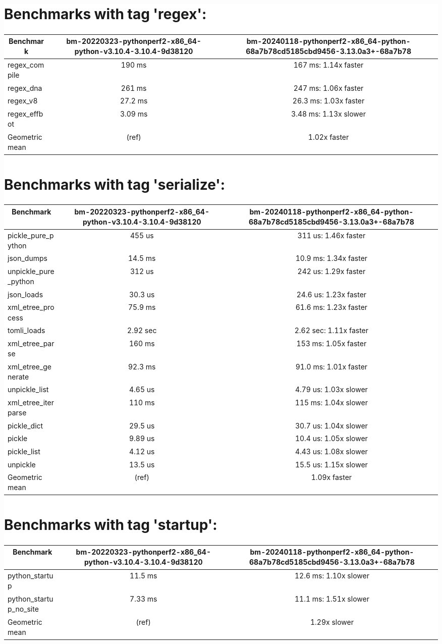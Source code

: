 Benchmarks with tag 'regex':
============================

| Benchmark      | bm-20220323-pythonperf2-x86_64-python-v3.10.4-3.10.4-9d38120 | bm-20240118-pythonperf2-x86_64-python-68a7b78cd5185cbd9456-3.13.0a3+-68a7b78 |
|----------------|:------------------------------------------------------------:|:----------------------------------------------------------------------------:|
| regex_compile  | 190 ms                                                       | 167 ms: 1.14x faster                                                         |
| regex_dna      | 261 ms                                                       | 247 ms: 1.06x faster                                                         |
| regex_v8       | 27.2 ms                                                      | 26.3 ms: 1.03x faster                                                        |
| regex_effbot   | 3.09 ms                                                      | 3.48 ms: 1.13x slower                                                        |
| Geometric mean | (ref)                                                        | 1.02x faster                                                                 |

Benchmarks with tag 'serialize':
================================

| Benchmark            | bm-20220323-pythonperf2-x86_64-python-v3.10.4-3.10.4-9d38120 | bm-20240118-pythonperf2-x86_64-python-68a7b78cd5185cbd9456-3.13.0a3+-68a7b78 |
|----------------------|:------------------------------------------------------------:|:----------------------------------------------------------------------------:|
| pickle_pure_python   | 455 us                                                       | 311 us: 1.46x faster                                                         |
| json_dumps           | 14.5 ms                                                      | 10.9 ms: 1.34x faster                                                        |
| unpickle_pure_python | 312 us                                                       | 242 us: 1.29x faster                                                         |
| json_loads           | 30.3 us                                                      | 24.6 us: 1.23x faster                                                        |
| xml_etree_process    | 75.9 ms                                                      | 61.6 ms: 1.23x faster                                                        |
| tomli_loads          | 2.92 sec                                                     | 2.62 sec: 1.11x faster                                                       |
| xml_etree_parse      | 160 ms                                                       | 153 ms: 1.05x faster                                                         |
| xml_etree_generate   | 92.3 ms                                                      | 91.0 ms: 1.01x faster                                                        |
| unpickle_list        | 4.65 us                                                      | 4.79 us: 1.03x slower                                                        |
| xml_etree_iterparse  | 110 ms                                                       | 115 ms: 1.04x slower                                                         |
| pickle_dict          | 29.5 us                                                      | 30.7 us: 1.04x slower                                                        |
| pickle               | 9.89 us                                                      | 10.4 us: 1.05x slower                                                        |
| pickle_list          | 4.12 us                                                      | 4.43 us: 1.08x slower                                                        |
| unpickle             | 13.5 us                                                      | 15.5 us: 1.15x slower                                                        |
| Geometric mean       | (ref)                                                        | 1.09x faster                                                                 |

Benchmarks with tag 'startup':
==============================

| Benchmark              | bm-20220323-pythonperf2-x86_64-python-v3.10.4-3.10.4-9d38120 | bm-20240118-pythonperf2-x86_64-python-68a7b78cd5185cbd9456-3.13.0a3+-68a7b78 |
|------------------------|:------------------------------------------------------------:|:----------------------------------------------------------------------------:|
| python_startup         | 11.5 ms                                                      | 12.6 ms: 1.10x slower                                                        |
| python_startup_no_site | 7.33 ms                                                      | 11.1 ms: 1.51x slower                                                        |
| Geometric mean         | (ref)                                                        | 1.29x slower                                                                 |
